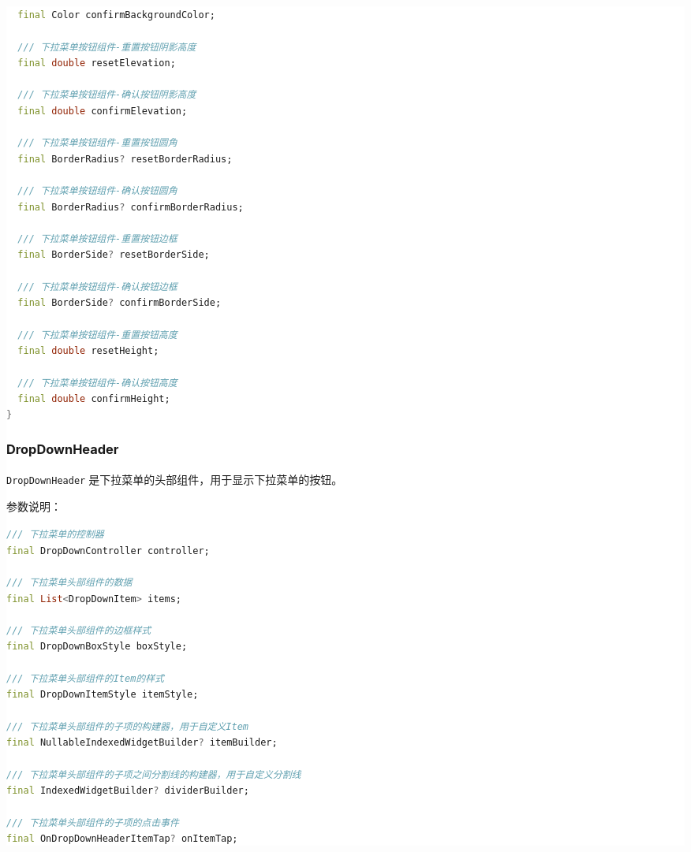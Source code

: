 ```dart
  final Color confirmBackgroundColor;

  /// 下拉菜单按钮组件-重置按钮阴影高度
  final double resetElevation;

  /// 下拉菜单按钮组件-确认按钮阴影高度
  final double confirmElevation;

  /// 下拉菜单按钮组件-重置按钮圆角
  final BorderRadius? resetBorderRadius;

  /// 下拉菜单按钮组件-确认按钮圆角
  final BorderRadius? confirmBorderRadius;

  /// 下拉菜单按钮组件-重置按钮边框
  final BorderSide? resetBorderSide;

  /// 下拉菜单按钮组件-确认按钮边框
  final BorderSide? confirmBorderSide;

  /// 下拉菜单按钮组件-重置按钮高度
  final double resetHeight;

  /// 下拉菜单按钮组件-确认按钮高度
  final double confirmHeight;
}
```

### DropDownHeader

`DropDownHeader` 是下拉菜单的头部组件，用于显示下拉菜单的按钮。

参数说明：

```dart
/// 下拉菜单的控制器
final DropDownController controller;

/// 下拉菜单头部组件的数据
final List<DropDownItem> items;

/// 下拉菜单头部组件的边框样式
final DropDownBoxStyle boxStyle;

/// 下拉菜单头部组件的Item的样式
final DropDownItemStyle itemStyle;

/// 下拉菜单头部组件的子项的构建器，用于自定义Item
final NullableIndexedWidgetBuilder? itemBuilder;

/// 下拉菜单头部组件的子项之间分割线的构建器，用于自定义分割线
final IndexedWidgetBuilder? dividerBuilder;

/// 下拉菜单头部组件的子项的点击事件
final OnDropDownHeaderItemTap? onItemTap;
```
